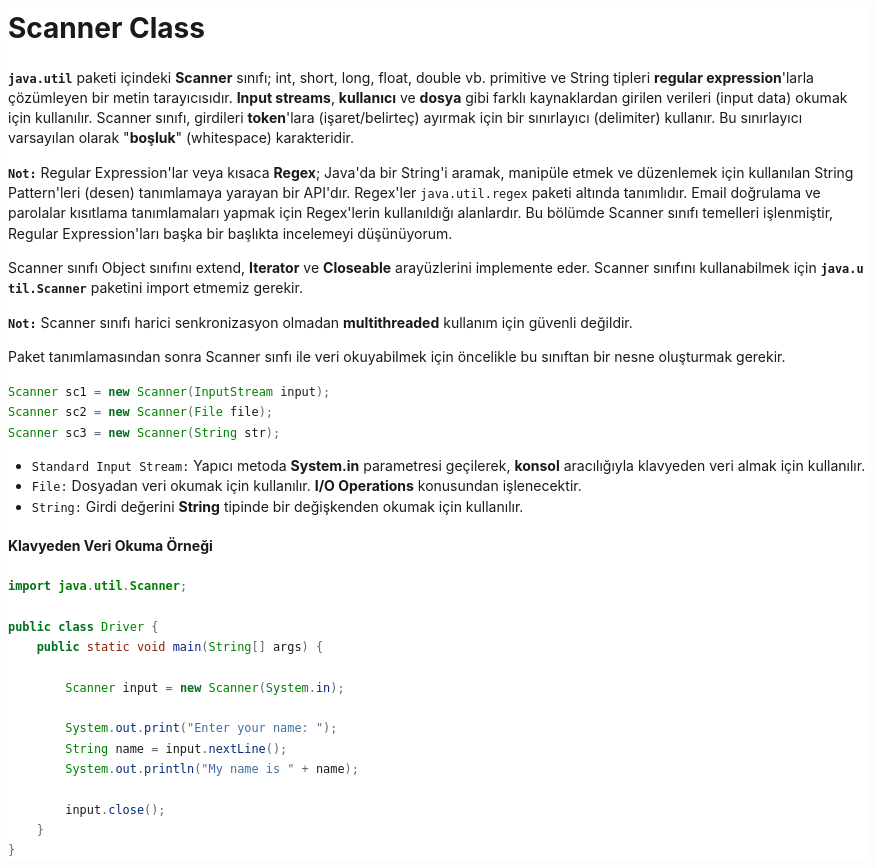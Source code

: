 
# Scanner Class

**``java.util``** paketi içindeki **Scanner** sınıfı; int, short, long, float, double vb. primitive ve String tipleri **regular expression**'larla çözümleyen bir metin tarayıcısıdır. **Input streams**, **kullanıcı** ve **dosya** gibi farklı kaynaklardan girilen verileri (input data) okumak için kullanılır. Scanner sınıfı, girdileri **token**'lara (işaret/belirteç) ayırmak için bir sınırlayıcı (delimiter) kullanır. Bu sınırlayıcı varsayılan olarak "**boşluk**" (whitespace) karakteridir.  

**``Not:``** Regular Expression'lar veya kısaca **Regex**; Java'da bir String'i aramak, manipüle etmek ve düzenlemek için kullanılan String Pattern'leri (desen)
tanımlamaya yarayan bir API'dır. Regex'ler ``java.util.regex`` paketi altında tanımlıdır. Email doğrulama ve parolalar kısıtlama tanımlamaları yapmak için Regex'lerin kullanıldığı alanlardır. Bu bölümde Scanner sınıfı temelleri işlenmiştir, Regular Expression'ları başka bir başlıkta incelemeyi düşünüyorum.

Scanner sınıfı Object sınıfını extend, **Iterator** ve **Closeable** arayüzlerini implemente eder. Scanner sınıfını kullanabilmek için **``java.util.Scanner``**
paketini import etmemiz gerekir.

**``Not:``** Scanner sınıfı harici senkronizasyon olmadan **multithreaded** kullanım için güvenli değildir.  

Paket tanımlamasından sonra Scanner sınfı ile veri okuyabilmek için öncelikle bu sınıftan bir nesne oluşturmak gerekir.

```java
Scanner sc1 = new Scanner(InputStream input);
Scanner sc2 = new Scanner(File file);
Scanner sc3 = new Scanner(String str);
```

- ``Standard Input Stream:`` Yapıcı metoda **System.in** parametresi geçilerek, **konsol** aracılığıyla klavyeden veri almak için kullanılır.
- ``File:`` Dosyadan veri okumak için kullanılır. **I/O Operations** konusundan işlenecektir.
-  ``String:`` Girdi değerini **String** tipinde bir değişkenden okumak için kullanılır. 

#### Klavyeden Veri Okuma Örneği

```java
import java.util.Scanner;

public class Driver {
    public static void main(String[] args) {
    
        Scanner input = new Scanner(System.in);

        System.out.print("Enter your name: ");
        String name = input.nextLine();
        System.out.println("My name is " + name);
        
        input.close();
    }
}
```

